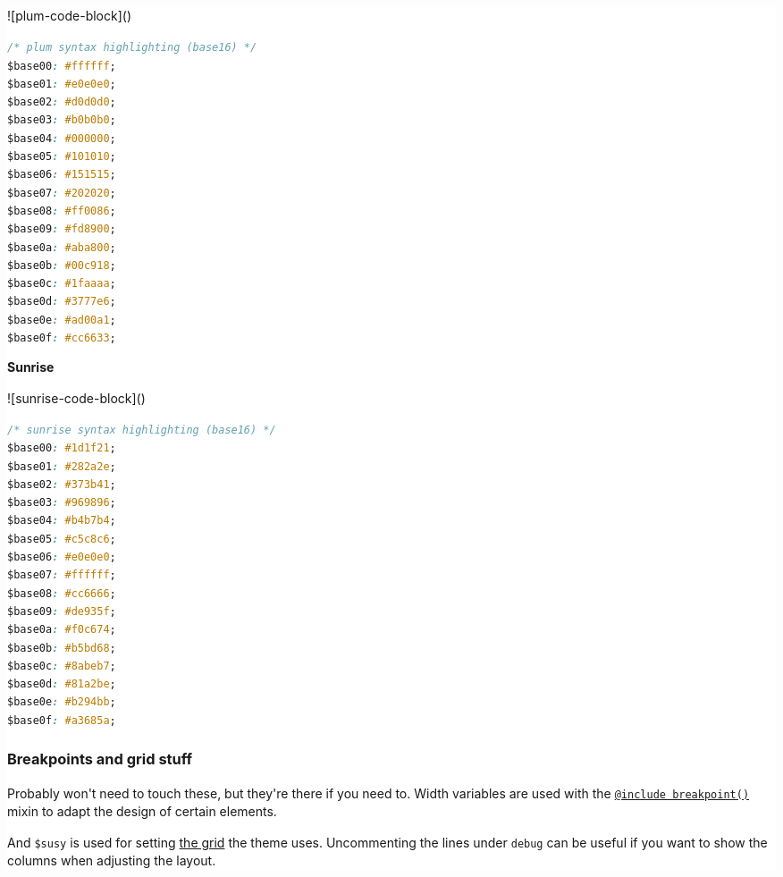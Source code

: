 !\[plum-code-block\]\(\)

```css
/* plum syntax highlighting (base16) */
$base00: #ffffff;
$base01: #e0e0e0;
$base02: #d0d0d0;
$base03: #b0b0b0;
$base04: #000000;
$base05: #101010;
$base06: #151515;
$base07: #202020;
$base08: #ff0086;
$base09: #fd8900;
$base0a: #aba800;
$base0b: #00c918;
$base0c: #1faaaa;
$base0d: #3777e6;
$base0e: #ad00a1;
$base0f: #cc6633;
```

**Sunrise**

!\[sunrise-code-block\]\(\)

```css
/* sunrise syntax highlighting (base16) */
$base00: #1d1f21;
$base01: #282a2e;
$base02: #373b41;
$base03: #969896;
$base04: #b4b7b4;
$base05: #c5c8c6;
$base06: #e0e0e0;
$base07: #ffffff;
$base08: #cc6666;
$base09: #de935f;
$base0a: #f0c674;
$base0b: #b5bd68;
$base0c: #8abeb7;
$base0d: #81a2be;
$base0e: #b294bb;
$base0f: #a3685a;
```

### Breakpoints and grid stuff

Probably won't need to touch these, but they're there if you need to. Width variables are used with the [`@include breakpoint()`](http://breakpoint-sass.com/) mixin to adapt the design of certain elements.

And `$susy` is used for setting [the grid](http://susy.oddbird.net/) the theme uses. Uncommenting the lines under `debug` can be useful if you want to show the columns when adjusting the layout.
